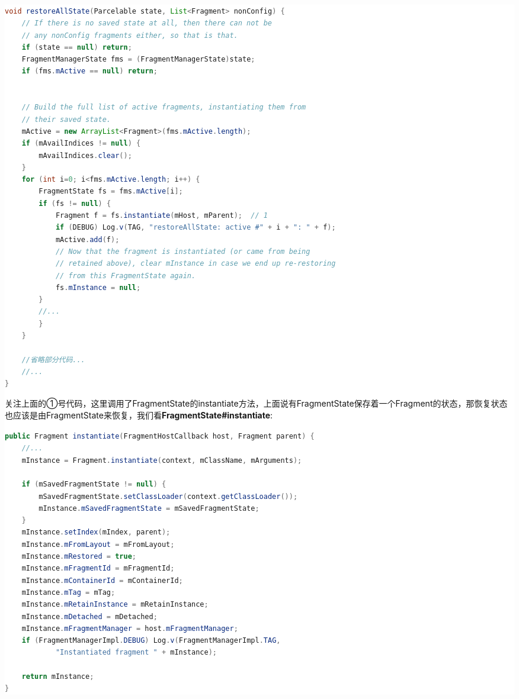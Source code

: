 ```java
void restoreAllState(Parcelable state, List<Fragment> nonConfig) {
    // If there is no saved state at all, then there can not be
    // any nonConfig fragments either, so that is that.
    if (state == null) return;
    FragmentManagerState fms = (FragmentManagerState)state;
    if (fms.mActive == null) return;


    // Build the full list of active fragments, instantiating them from
    // their saved state.
    mActive = new ArrayList<Fragment>(fms.mActive.length);
    if (mAvailIndices != null) {
        mAvailIndices.clear();
    }
    for (int i=0; i<fms.mActive.length; i++) {
        FragmentState fs = fms.mActive[i];
        if (fs != null) {
            Fragment f = fs.instantiate(mHost, mParent);  // 1
            if (DEBUG) Log.v(TAG, "restoreAllState: active #" + i + ": " + f);
            mActive.add(f);
            // Now that the fragment is instantiated (or came from being
            // retained above), clear mInstance in case we end up re-restoring
            // from this FragmentState again.
            fs.mInstance = null;
        } 
        //...
        }
    }

    //省略部分代码...
    //...
}
```

关注上面的①号代码，这里调用了FragmentState的instantiate方法，上面说有FragmentState保存着一个Fragment的状态，那恢复状态也应该是由FragmentState来恢复，我们看**FragmentState#instantiate**:

```java
public Fragment instantiate(FragmentHostCallback host, Fragment parent) {
    //...
    mInstance = Fragment.instantiate(context, mClassName, mArguments);

    if (mSavedFragmentState != null) {
        mSavedFragmentState.setClassLoader(context.getClassLoader());
        mInstance.mSavedFragmentState = mSavedFragmentState;
    }
    mInstance.setIndex(mIndex, parent);
    mInstance.mFromLayout = mFromLayout;
    mInstance.mRestored = true;
    mInstance.mFragmentId = mFragmentId;
    mInstance.mContainerId = mContainerId;
    mInstance.mTag = mTag;
    mInstance.mRetainInstance = mRetainInstance;
    mInstance.mDetached = mDetached;
    mInstance.mFragmentManager = host.mFragmentManager;
    if (FragmentManagerImpl.DEBUG) Log.v(FragmentManagerImpl.TAG,
            "Instantiated fragment " + mInstance);

    return mInstance;
}
```
